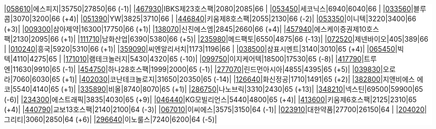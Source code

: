 |[058610](https://finance.daum.net/quotes/A058610)|에스피지|35750|27850|66 (-1)|
|[467930](https://finance.daum.net/quotes/A467930)|IBKS제23호스팩|2080|2085|66 |
|[053450](https://finance.daum.net/quotes/A053450)|세코닉스|6940|6040|66 |
|[033560](https://finance.daum.net/quotes/A033560)|블루콤|3070|3200|66 (+4)|
|[051390](https://finance.daum.net/quotes/A051390)|YW|3825|3710|66 |
|[446840](https://finance.daum.net/quotes/A446840)|키움제8호스팩|2055|2130|66 (-2)|
|[053350](https://finance.daum.net/quotes/A053350)|이니텍|3220|3400|66 (+3)|
|[009300](https://finance.daum.net/quotes/A009300)|삼아제약|16300|17750|66 (+1)|
|[138070](https://finance.daum.net/quotes/A138070)|신진에스엠|2845|2660|66 (+4)|
|[457940](https://finance.daum.net/quotes/A457940)|에스케이증권제10호스팩|2130|2095|66 (+1)|
|[111710](https://finance.daum.net/quotes/A111710)|남화산업|6390|5380|66 (+5)|
|[235980](https://finance.daum.net/quotes/A235980)|메드팩토|6550|4875|66 (-13)|
|[072520](https://finance.daum.net/quotes/A072520)|제넨바이오|405|389|66 |
|[010240](https://finance.daum.net/quotes/A010240)|흥국|5920|5310|66 (+1)|
|[359090](https://finance.daum.net/quotes/A359090)|씨엔알리서치|1173|1196|66 |
|[038500](https://finance.daum.net/quotes/A038500)|삼표시멘트|3140|3010|65 (+4)|
|[065450](https://finance.daum.net/quotes/A065450)|빅텍|4110|4275|65 |
|[171010](https://finance.daum.net/quotes/A171010)|램테크놀러지|5430|4320|65 (-10)|
|[099750](https://finance.daum.net/quotes/A099750)|이지케어텍|18500|17530|65 (-8)|
|[417790](https://finance.daum.net/quotes/A417790)|트루엔|11630|9910|65 (-1)|
|[454750](https://finance.daum.net/quotes/A454750)|하나28호스팩|1999|2000|65 (-1)|
|[277070](https://finance.daum.net/quotes/A277070)|린드먼아시아|4855|4395|65 (+5)|
|[039830](https://finance.daum.net/quotes/A039830)|오로라|7060|6030|65 (+1)|
|[402030](https://finance.daum.net/quotes/A402030)|코난테크놀로지|31650|20350|65 (-14)|
|[126640](https://finance.daum.net/quotes/A126640)|화신정공|1710|1491|65 (+2)|
|[382800](https://finance.daum.net/quotes/A382800)|지앤비에스 에코|5540|4140|65 (+1)|
|[335890](https://finance.daum.net/quotes/A335890)|비올|8740|8070|65 (+1)|
|[286750](https://finance.daum.net/quotes/A286750)|나노브릭|3310|2430|65 (+13)|
|[348210](https://finance.daum.net/quotes/A348210)|넥스틴|69500|59900|65 (-6)|
|[234300](https://finance.daum.net/quotes/A234300)|에스트래픽|3835|4030|65 (+9)|
|[046440](https://finance.daum.net/quotes/A046440)|KG모빌리언스|5440|4800|65 (+4)|
|[413600](https://finance.daum.net/quotes/A413600)|키움제6호스팩|2125|2310|65 (+4)|
|[440790](https://finance.daum.net/quotes/A440790)|교보13호스팩|2140|2100|64 (-3)|
|[067010](https://finance.daum.net/quotes/A067010)|이씨에스|3575|3150|64 (-1)|
|[023910](https://finance.daum.net/quotes/A023910)|대한약품|27700|26150|64 |
|[204020](https://finance.daum.net/quotes/A204020)|그리티|3060|2850|64 (+6)|
|[296640](https://finance.daum.net/quotes/A296640)|이노룰스|7240|6200|64 (-5)|